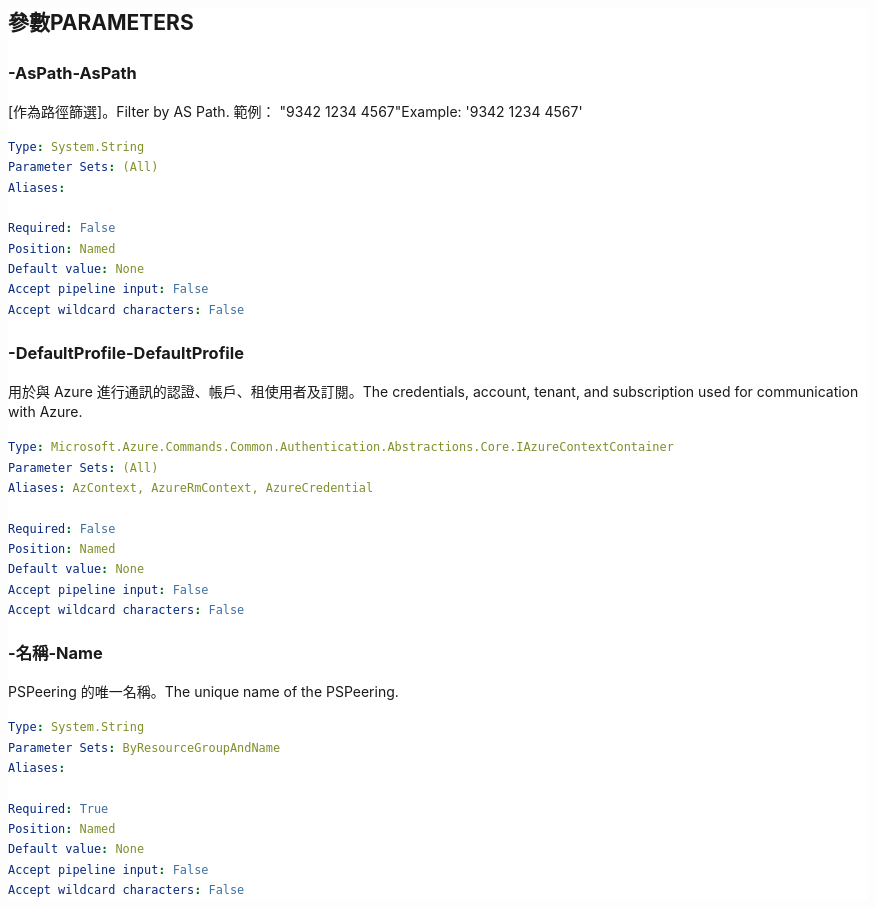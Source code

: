 ## <span data-ttu-id="a6c80-118">參數</span><span class="sxs-lookup"><span data-stu-id="a6c80-118">PARAMETERS</span></span>

### <span data-ttu-id="a6c80-119">-AsPath</span><span class="sxs-lookup"><span data-stu-id="a6c80-119">-AsPath</span></span>
<span data-ttu-id="a6c80-120">[作為路徑篩選]。</span><span class="sxs-lookup"><span data-stu-id="a6c80-120">Filter by AS Path.</span></span>
<span data-ttu-id="a6c80-121">範例： "9342 1234 4567"</span><span class="sxs-lookup"><span data-stu-id="a6c80-121">Example: '9342 1234 4567'</span></span>

```yaml
Type: System.String
Parameter Sets: (All)
Aliases:

Required: False
Position: Named
Default value: None
Accept pipeline input: False
Accept wildcard characters: False
```

### <span data-ttu-id="a6c80-122">-DefaultProfile</span><span class="sxs-lookup"><span data-stu-id="a6c80-122">-DefaultProfile</span></span>
<span data-ttu-id="a6c80-123">用於與 Azure 進行通訊的認證、帳戶、租使用者及訂閱。</span><span class="sxs-lookup"><span data-stu-id="a6c80-123">The credentials, account, tenant, and subscription used for communication with Azure.</span></span>

```yaml
Type: Microsoft.Azure.Commands.Common.Authentication.Abstractions.Core.IAzureContextContainer
Parameter Sets: (All)
Aliases: AzContext, AzureRmContext, AzureCredential

Required: False
Position: Named
Default value: None
Accept pipeline input: False
Accept wildcard characters: False
```

### <span data-ttu-id="a6c80-124">-名稱</span><span class="sxs-lookup"><span data-stu-id="a6c80-124">-Name</span></span>
<span data-ttu-id="a6c80-125">PSPeering 的唯一名稱。</span><span class="sxs-lookup"><span data-stu-id="a6c80-125">The unique name of the PSPeering.</span></span>

```yaml
Type: System.String
Parameter Sets: ByResourceGroupAndName
Aliases:

Required: True
Position: Named
Default value: None
Accept pipeline input: False
Accept wildcard characters: False
```
